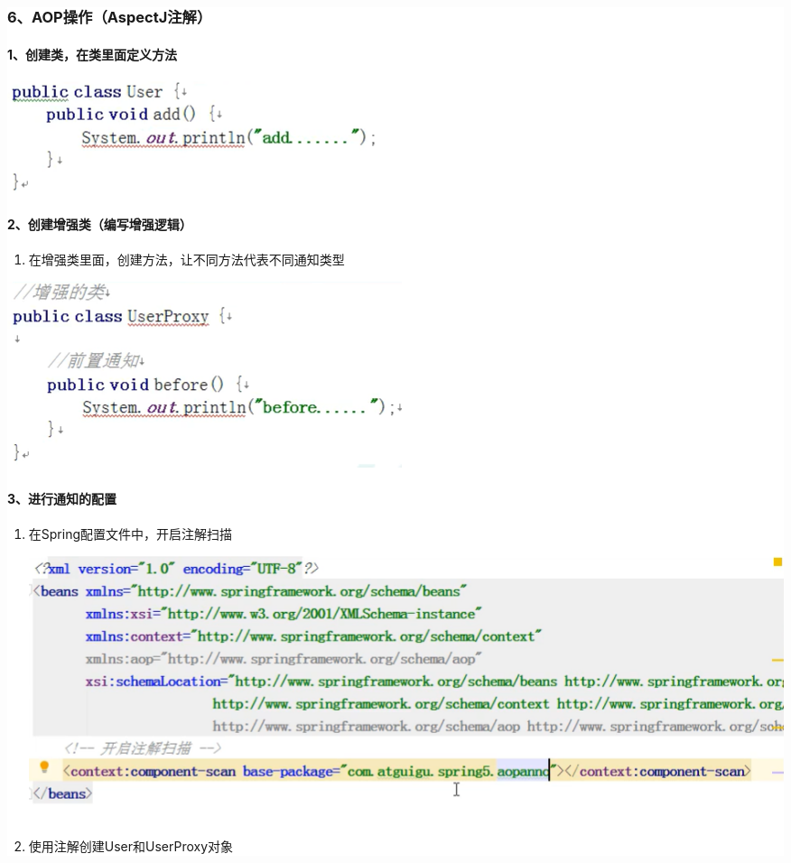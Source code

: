 ### 6、AOP操作（AspectJ注解）

#### 1、创建类，在类里面定义方法

![AspectJ注解创建类](Spring5.assets/image-20201125165626231.png)

#### 2、创建增强类（编写增强逻辑）

1. 在增强类里面，创建方法，让不同方法代表不同通知类型

![image-20201125165809590](Spring5.assets/image-20201125165809590.png)

#### 3、进行通知的配置

1. 在Spring配置文件中，开启注解扫描

   ![image-20201125170127297](Spring5.assets/image-20201125170127297.png)

2. 使用注解创建User和UserProxy对象
